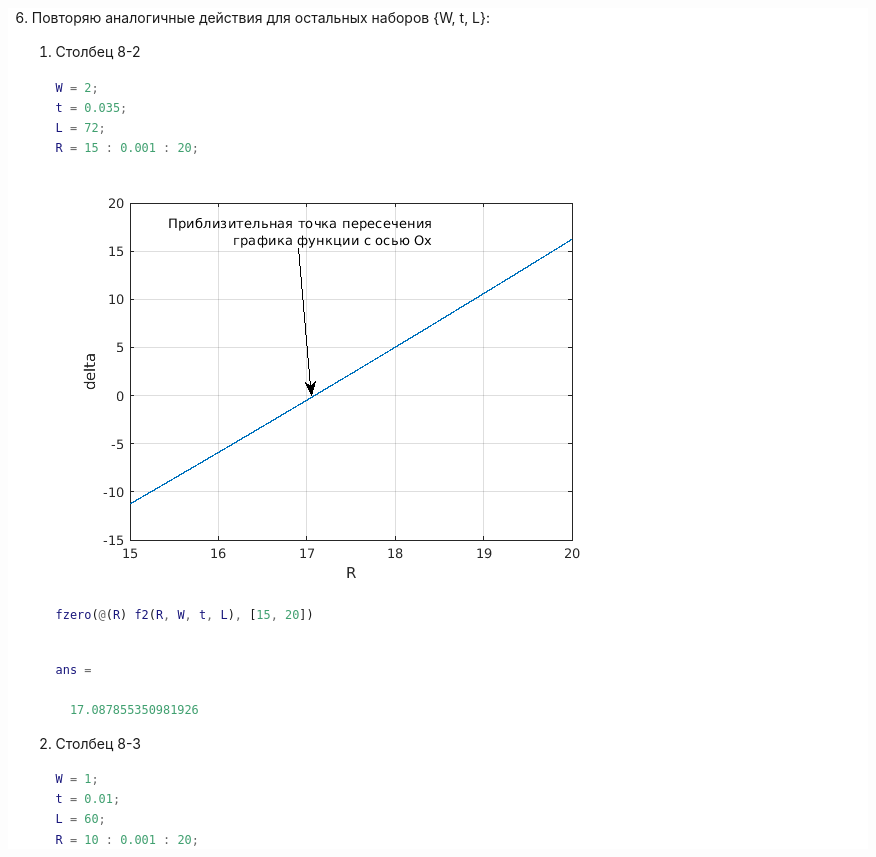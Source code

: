 6. Повторяю аналогичные действия для остальных наборов {W, t, L}:

   1. Столбец 8-2

      ```matlab
      W = 2;
      t = 0.035;
      L = 72;
      R = 15 : 0.001 : 20;
      ```

      ![График №1](./2/image_2_2_2.png)

      ```matlab
      fzero(@(R) f2(R, W, t, L), [15, 20])
      ```

      ```matlab
      
      ans =
      
        17.087855350981926
      
      ```

   2. Столбец 8-3

      ```matlab
      W = 1;
      t = 0.01;
      L = 60;
      R = 10 : 0.001 : 20;
      ```
